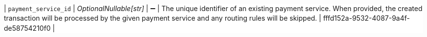 | `payment_service_id`                                                                                                                                                                                                                                                                                                                                                                                                                                                                                                                                                                                                                                  | *OptionalNullable[str]*                                                                                                                                                                                                                                                                                                                                                                                                                                                                                                                                                                                                                               | :heavy_minus_sign:                                                                                                                                                                                                                                                                                                                                                                                                                                                                                                                                                                                                                                    | The unique identifier of an existing payment service. When provided, the created transaction will be processed by the given payment service and any routing rules will be skipped.                                                                                                                                                                                                                                                                                                                                                                                                                                                                    | fffd152a-9532-4087-9a4f-de58754210f0                                                                                                                                                                                                                                                                                                                                                                                                                                                                                                                                                                                                                  |